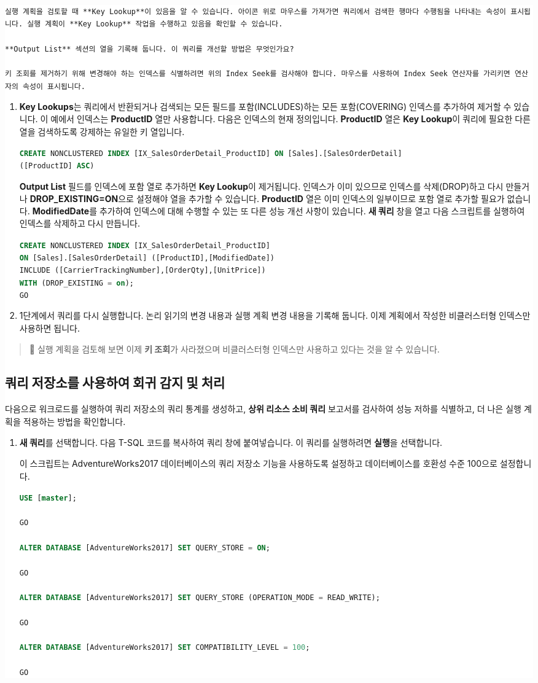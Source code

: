     실행 계획을 검토할 때 **Key Lookup**이 있음을 알 수 있습니다. 아이콘 위로 마우스를 가져가면 쿼리에서 검색한 행마다 수행됨을 나타내는 속성이 표시됩니다. 실행 계획이 **Key Lookup** 작업을 수행하고 있음을 확인할 수 있습니다.

    **Output List** 섹션의 열을 기록해 둡니다. 이 쿼리를 개선할 방법은 무엇인가요?

    키 조회를 제거하기 위해 변경해야 하는 인덱스를 식별하려면 위의 Index Seek를 검사해야 합니다. 마우스를 사용하여 Index Seek 연산자를 가리키면 연산자의 속성이 표시됩니다.

1. **Key Lookups**는 쿼리에서 반환되거나 검색되는 모든 필드를 포함(INCLUDES)하는 모든 포함(COVERING) 인덱스를 추가하여 제거할 수 있습니다. 이 예에서 인덱스는 **ProductID** 열만 사용합니다. 다음은 인덱스의 현재 정의입니다. **ProductID** 열은 **Key Lookup**이 쿼리에 필요한 다른 열을 검색하도록 강제하는 유일한 키 열입니다.

    ```sql
    CREATE NONCLUSTERED INDEX [IX_SalesOrderDetail_ProductID] ON [Sales].[SalesOrderDetail]
    ([ProductID] ASC)
    ```

    **Output List** 필드를 인덱스에 포함 열로 추가하면 **Key Lookup**이 제거됩니다. 인덱스가 이미 있으므로 인덱스를 삭제(DROP)하고 다시 만들거나 **DROP_EXISTING=ON**으로 설정해야 열을 추가할 수 있습니다. **ProductID** 열은 이미 인덱스의 일부이므로 포함 열로 추가할 필요가 없습니다. **ModifiedDate**를 추가하여 인덱스에 대해 수행할 수 있는 또 다른 성능 개선 사항이 있습니다. **새 쿼리** 창을 열고 다음 스크립트를 실행하여 인덱스를 삭제하고 다시 만듭니다.

    ```sql
    CREATE NONCLUSTERED INDEX [IX_SalesOrderDetail_ProductID]
    ON [Sales].[SalesOrderDetail] ([ProductID],[ModifiedDate])
    INCLUDE ([CarrierTrackingNumber],[OrderQty],[UnitPrice])
    WITH (DROP_EXISTING = on);
    GO
    ```

1. 1단계에서 쿼리를 다시 실행합니다. 논리 읽기의 변경 내용과 실행 계획 변경 내용을 기록해 둡니다. 이제 계획에서 작성한 비클러스터형 인덱스만 사용하면 됩니다.

> &#128221; 실행 계획을 검토해 보면 이제 **키 조회**가 사라졌으며 비클러스터형 인덱스만 사용하고 있다는 것을 알 수 있습니다.

## 쿼리 저장소를 사용하여 회귀 감지 및 처리

다음으로 워크로드를 실행하여 쿼리 저장소의 쿼리 통계를 생성하고, **상위 리소스 소비 쿼리** 보고서를 검사하여 성능 저하를 식별하고, 더 나은 실행 계획을 적용하는 방법을 확인합니다.

1. **새 쿼리**를 선택합니다. 다음 T-SQL 코드를 복사하여 쿼리 창에 붙여넣습니다. 이 쿼리를 실행하려면 **실행**을 선택합니다.

    이 스크립트는 AdventureWorks2017 데이터베이스의 쿼리 저장소 기능을 사용하도록 설정하고 데이터베이스를 호환성 수준 100으로 설정합니다.

    ```sql
    USE [master];

    GO

    ALTER DATABASE [AdventureWorks2017] SET QUERY_STORE = ON;

    GO

    ALTER DATABASE [AdventureWorks2017] SET QUERY_STORE (OPERATION_MODE = READ_WRITE);

    GO

    ALTER DATABASE [AdventureWorks2017] SET COMPATIBILITY_LEVEL = 100;

    GO
    ```
